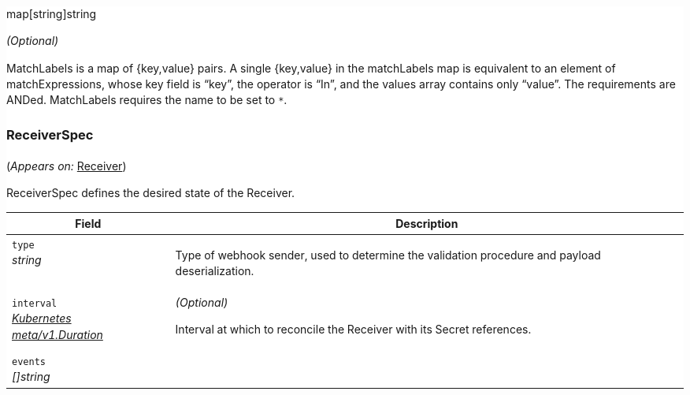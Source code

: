 map[string]string
</em>
</td>
<td>
<em>(Optional)</em>
<p>MatchLabels is a map of {key,value} pairs. A single {key,value} in the matchLabels
map is equivalent to an element of matchExpressions, whose key field is &ldquo;key&rdquo;, the
operator is &ldquo;In&rdquo;, and the values array contains only &ldquo;value&rdquo;. The requirements are ANDed.
MatchLabels requires the name to be set to <code>*</code>.</p>
</td>
</tr>
</tbody>
</table>
</div>
</div>
<h3 id="notification.toolkit.fluxcd.io/v1.ReceiverSpec">ReceiverSpec
</h3>
<p>
(<em>Appears on:</em>
<a href="#notification.toolkit.fluxcd.io/v1.Receiver">Receiver</a>)
</p>
<p>ReceiverSpec defines the desired state of the Receiver.</p>
<div class="md-typeset__scrollwrap">
<div class="md-typeset__table">
<table>
<thead>
<tr>
<th>Field</th>
<th>Description</th>
</tr>
</thead>
<tbody>
<tr>
<td>
<code>type</code><br>
<em>
string
</em>
</td>
<td>
<p>Type of webhook sender, used to determine
the validation procedure and payload deserialization.</p>
</td>
</tr>
<tr>
<td>
<code>interval</code><br>
<em>
<a href="https://pkg.go.dev/k8s.io/apimachinery/pkg/apis/meta/v1#Duration">
Kubernetes meta/v1.Duration
</a>
</em>
</td>
<td>
<em>(Optional)</em>
<p>Interval at which to reconcile the Receiver with its Secret references.</p>
</td>
</tr>
<tr>
<td>
<code>events</code><br>
<em>
[]string